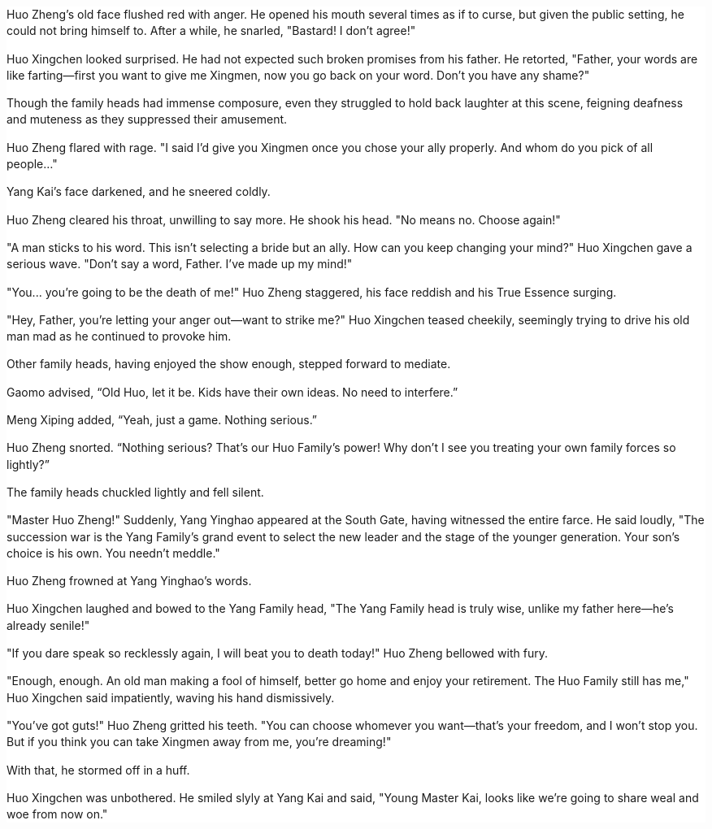 Huo Zheng’s old face flushed red with anger. He opened his mouth several times as if to curse, but given the public setting, he could not bring himself to. After a while, he snarled, "Bastard! I don’t agree!"

Huo Xingchen looked surprised. He had not expected such broken promises from his father. He retorted, "Father, your words are like farting—first you want to give me Xingmen, now you go back on your word. Don’t you have any shame?"

Though the family heads had immense composure, even they struggled to hold back laughter at this scene, feigning deafness and muteness as they suppressed their amusement.

Huo Zheng flared with rage. "I said I’d give you Xingmen once you chose your ally properly. And whom do you pick of all people…" 

Yang Kai’s face darkened, and he sneered coldly.

Huo Zheng cleared his throat, unwilling to say more. He shook his head. "No means no. Choose again!"

"A man sticks to his word. This isn’t selecting a bride but an ally. How can you keep changing your mind?" Huo Xingchen gave a serious wave. "Don’t say a word, Father. I’ve made up my mind!"

"You... you’re going to be the death of me!" Huo Zheng staggered, his face reddish and his True Essence surging.

"Hey, Father, you’re letting your anger out—want to strike me?" Huo Xingchen teased cheekily, seemingly trying to drive his old man mad as he continued to provoke him.

Other family heads, having enjoyed the show enough, stepped forward to mediate.

Gaomo advised, “Old Huo, let it be. Kids have their own ideas. No need to interfere.”

Meng Xiping added, “Yeah, just a game. Nothing serious.”

Huo Zheng snorted. “Nothing serious? That’s our Huo Family’s power! Why don’t I see you treating your own family forces so lightly?”

The family heads chuckled lightly and fell silent.

"Master Huo Zheng!" Suddenly, Yang Yinghao appeared at the South Gate, having witnessed the entire farce. He said loudly, "The succession war is the Yang Family’s grand event to select the new leader and the stage of the younger generation. Your son’s choice is his own. You needn’t meddle."

Huo Zheng frowned at Yang Yinghao’s words.

Huo Xingchen laughed and bowed to the Yang Family head, "The Yang Family head is truly wise, unlike my father here—he’s already senile!"

"If you dare speak so recklessly again, I will beat you to death today!" Huo Zheng bellowed with fury.

"Enough, enough. An old man making a fool of himself, better go home and enjoy your retirement. The Huo Family still has me," Huo Xingchen said impatiently, waving his hand dismissively.

"You’ve got guts!" Huo Zheng gritted his teeth. "You can choose whomever you want—that’s your freedom, and I won’t stop you. But if you think you can take Xingmen away from me, you’re dreaming!"

With that, he stormed off in a huff.

Huo Xingchen was unbothered. He smiled slyly at Yang Kai and said, "Young Master Kai, looks like we’re going to share weal and woe from now on."
